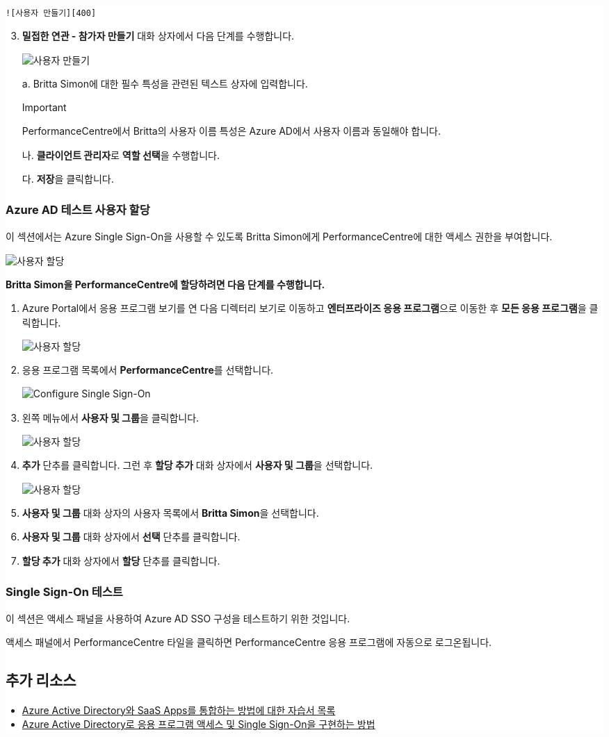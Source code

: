     ![사용자 만들기][400]

3. **밀접한 연관 - 참가자 만들기** 대화 상자에서 다음 단계를 수행합니다.
   
    ![사용자 만들기][401]
    
    a. Britta Simon에 대한 필수 특성을 관련된 텍스트 상자에 입력합니다.
    
    >[!IMPORTANT]
    >PerformanceCentre에서 Britta의 사용자 이름 특성은 Azure AD에서 사용자 이름과 동일해야 합니다.
    
    나. **클라이언트 관리자**로 **역할 선택**을 수행합니다.
    
    다. **저장**을 클릭합니다. 

### <a name="assigning-the-azure-ad-test-user"></a>Azure AD 테스트 사용자 할당

이 섹션에서는 Azure Single Sign-On을 사용할 수 있도록 Britta Simon에게 PerformanceCentre에 대한 액세스 권한을 부여합니다.

![사용자 할당][200] 

**Britta Simon을 PerformanceCentre에 할당하려면 다음 단계를 수행합니다.**

1. Azure Portal에서 응용 프로그램 보기를 연 다음 디렉터리 보기로 이동하고 **엔터프라이즈 응용 프로그램**으로 이동한 후 **모든 응용 프로그램**을 클릭합니다.

    ![사용자 할당][201] 

2. 응용 프로그램 목록에서 **PerformanceCentre**를 선택합니다.

    ![Configure Single Sign-On](./media/active-directory-saas-performancecentre-tutorial/tutorial_performancecentre_app.png) 

3. 왼쪽 메뉴에서 **사용자 및 그룹**을 클릭합니다.

    ![사용자 할당][202] 

4. **추가** 단추를 클릭합니다. 그런 후 **할당 추가** 대화 상자에서 **사용자 및 그룹**을 선택합니다.

    ![사용자 할당][203]

5. **사용자 및 그룹** 대화 상자의 사용자 목록에서 **Britta Simon**을 선택합니다.

6. **사용자 및 그룹** 대화 상자에서 **선택** 단추를 클릭합니다.

7. **할당 추가** 대화 상자에서 **할당** 단추를 클릭합니다.
    
### <a name="testing-single-sign-on"></a>Single Sign-On 테스트

이 섹션은 액세스 패널을 사용하여 Azure AD SSO 구성을 테스트하기 위한 것입니다.  

액세스 패널에서 PerformanceCentre 타일을 클릭하면 PerformanceCentre 응용 프로그램에 자동으로 로그온됩니다.

## <a name="additional-resources"></a>추가 리소스

* [Azure Active Directory와 SaaS Apps를 통합하는 방법에 대한 자습서 목록](active-directory-saas-tutorial-list.md)
* [Azure Active Directory로 응용 프로그램 액세스 및 Single Sign-On을 구현하는 방법](manage-apps/what-is-single-sign-on.md)


[1]: ./media/active-directory-saas-performancecentre-tutorial/tutorial_general_01.png
[2]: ./media/active-directory-saas-performancecentre-tutorial/tutorial_general_02.png
[3]: ./media/active-directory-saas-performancecentre-tutorial/tutorial_general_03.png
[4]: ./media/active-directory-saas-performancecentre-tutorial/tutorial_general_04.png
[10]: ./media/active-directory-saas-performancecentre-tutorial/tutorial_performancecentre_06.png
[11]: ./media/active-directory-saas-performancecentre-tutorial/tutorial_performancecentre_07.png
[12]: ./media/active-directory-saas-performancecentre-tutorial/tutorial_performancecentre_08.png
[13]: ./media/active-directory-saas-performancecentre-tutorial/tutorial_performancecentre_09.png
[14]: ./media/active-directory-saas-performancecentre-tutorial/tutorial_performancecentre_10.png
[100]: ./media/active-directory-saas-performancecentre-tutorial/tutorial_general_100.png
[200]: ./media/active-directory-saas-performancecentre-tutorial/tutorial_general_200.png
[201]: ./media/active-directory-saas-performancecentre-tutorial/tutorial_general_201.png
[202]: ./media/active-directory-saas-performancecentre-tutorial/tutorial_general_202.png
[203]: ./media/active-directory-saas-performancecentre-tutorial/tutorial_general_203.png
[400]: ./media/active-directory-saas-performancecentre-tutorial/tutorial_performancecentre_11.png
[401]: ./media/active-directory-saas-performancecentre-tutorial/tutorial_performancecentre_12.png